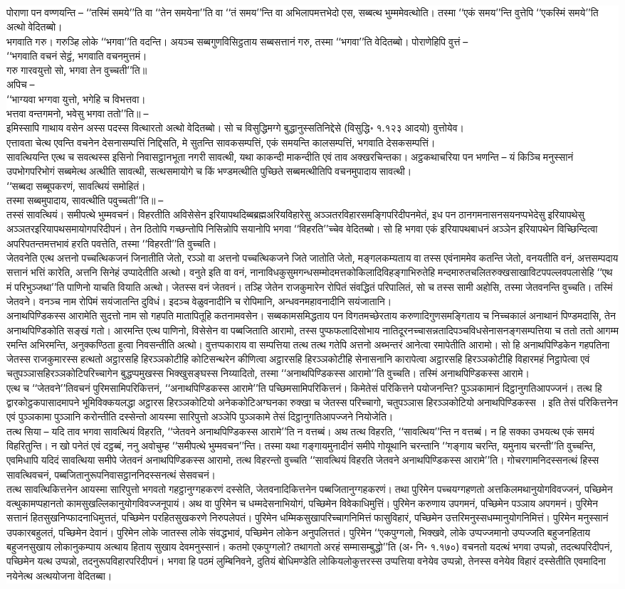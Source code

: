 पोराणा पन वण्णयन्ति – ‘‘तस्मिं समये’’ति वा ‘‘तेन समयेना’’ति वा ‘‘तं समय’’न्ति वा अभिलापमत्तभेदो एस, सब्बत्थ भुम्ममेवत्थोति। तस्मा ‘‘एकं समय’’न्ति वुत्तेपि ‘‘एकस्मिं समये’’ति अत्थो वेदितब्बो।  
भगवाति गरु। गरुञ्हि लोके ‘‘भगवा’’ति वदन्ति। अयञ्च सब्बगुणविसिट्ठताय सब्बसत्तानं गरु, तस्मा ‘‘भगवा’’ति वेदितब्बो। पोराणेहिपि वुत्तं –  
‘‘भगवाति वचनं सेट्ठं, भगवाति वचनमुत्तमं।  
गरु गारवयुत्तो सो, भगवा तेन वुच्चती’’ति॥  
अपिच –  
‘‘भाग्यवा भग्गवा युत्तो, भगेहि च विभत्तवा।  
भत्तवा वन्तगमनो, भवेसु भगवा ततो’’ति॥ –  
इमिस्सापि गाथाय वसेन अस्स पदस्स वित्थारतो अत्थो वेदितब्बो। सो च विसुद्धिमग्गे बुद्धानुस्सतिनिद्देसे (विसुद्धि॰ १.१२३ आदयो) वुत्तोयेव।  
एत्तावता चेत्थ एवन्ति वचनेन देसनासम्पत्तिं निद्दिसति, मे सुतन्ति सावकसम्पत्तिं, एकं समयन्ति कालसम्पत्तिं, भगवाति देसकसम्पत्तिं।  
सावत्थियन्ति एत्थ च सवत्थस्स इसिनो निवासट्ठानभूता नगरी सावत्थी, यथा काकन्दी माकन्दीति एवं ताव अक्खरचिन्तका। अट्ठकथाचरिया पन भणन्ति – यं किञ्चि मनुस्सानं उपभोगपरिभोगं सब्बमेत्थ अत्थीति सावत्थी, सत्थसमायोगे च किं भण्डमत्थीति पुच्छिते सब्बमत्थीतिपि वचनमुपादाय सावत्थी।  
‘‘सब्बदा सब्बूपकरणं, सावत्थियं समोहितं।  
तस्मा सब्बमुपादाय, सावत्थीति पवुच्चती’’ति॥ –  
तस्सं सावत्थियं। समीपत्थे भुम्मवचनं। विहरतीति अविसेसेन इरियापथदिब्बब्रह्मअरियविहारेसु अञ्ञतरविहारसमङ्गिपरिदीपनमेतं, इध पन ठानगमनासनसयनप्पभेदेसु इरियापथेसु अञ्ञतरइरियापथसमायोगपरिदीपनं। तेन ठितोपि गच्छन्तोपि निसिन्नोपि सयानोपि भगवा ‘‘विहरति’’च्चेव वेदितब्बो। सो हि भगवा एकं इरियापथबाधनं अञ्ञेन इरियापथेन विच्छिन्दित्वा अपरिपतन्तमत्तभावं हरति पवत्तेति, तस्मा ‘‘विहरती’’ति वुच्चति।  
जेतवनेति एत्थ अत्तनो पच्चत्थिकजनं जिनातीति जेतो, रञ्ञो वा अत्तनो पच्चत्थिकजने जिते जातोति जेतो, मङ्गलकम्यताय वा तस्स एवंनाममेव कतन्ति जेतो, वनयतीति वनं, अत्तसम्पदाय सत्तानं भत्तिं कारेति, अत्तनि सिनेहं उप्पादेतीति अत्थो। वनुते इति वा वनं, नानाविधकुसुमगन्धसम्मोदमत्तकोकिलादिविहङ्गाभिरुतेहि मन्दमारुतचलितरुक्खसाखाविटपपल्लवपलासेहि ‘‘एथ मं परिभुञ्जथा’’ति पाणिनो याचति वियाति अत्थो। जेतस्स वनं जेतवनं। तञ्हि जेतेन राजकुमारेन रोपितं संवद्धितं परिपालितं, सो च तस्स सामी अहोसि, तस्मा जेतवनन्ति वुच्चति। तस्मिं जेतवने। वनञ्च नाम रोपिमं सयंजातन्ति दुविधं। इदञ्च वेळुवनादीनि च रोपिमानि, अन्धवनमहावनादीनि सयंजातानि।  
अनाथपिण्डिकस्स आरामेति सुदत्तो नाम सो गहपति मातापितूहि कतनामवसेन। सब्बकामसमिद्धताय पन विगतमच्छेरताय करुणादिगुणसमङ्गिताय च निच्चकालं अनाथानं पिण्डमदासि, तेन अनाथपिण्डिकोति सङ्खं गतो। आरमन्ति एत्थ पाणिनो, विसेसेन वा पब्बजिताति आरामो, तस्स पुप्फफलादिसोभाय नातिदूरनच्चासन्नतादिपञ्चविधसेनासनङ्गसम्पत्तिया च ततो ततो आगम्म रमन्ति अभिरमन्ति, अनुक्कण्ठिता हुत्वा निवसन्तीति अत्थो। वुत्तप्पकाराय वा सम्पत्तिया तत्थ तत्थ गतेपि अत्तनो अब्भन्तरं आनेत्वा रमापेतीति आरामो। सो हि अनाथपिण्डिकेन गहपतिना जेतस्स राजकुमारस्स हत्थतो अट्ठारसहि हिरञ्ञकोटीहि कोटिसन्थरेन कीणित्वा अट्ठारसहि हिरञ्ञकोटीहि सेनासनानि कारापेत्वा अट्ठारसहि हिरञ्ञकोटीहि विहारमहं निट्ठापेत्वा एवं चतुपञ्ञासहिरञ्ञकोटिपरिच्चागेन बुद्धप्पमुखस्स भिक्खुसङ्घस्स निय्यादितो, तस्मा ‘‘अनाथपिण्डिकस्स आरामो’’ति वुच्चति। तस्मिं अनाथपिण्डिकस्स आरामे।  
एत्थ च ‘‘जेतवने’’तिवचनं पुरिमसामिपरिकित्तनं, ‘‘अनाथपिण्डिकस्स आरामे’’ति पच्छिमसामिपरिकित्तनं। किमेतेसं परिकित्तने पयोजनन्ति? पुञ्ञकामानं दिट्ठानुगतिआपज्जनं। तत्थ हि द्वारकोट्ठकपासादमापने भूमिविक्कयलद्धा अट्ठारस हिरञ्ञकोटियो अनेककोटिअग्घनका रुक्खा च जेतस्स परिच्चागो, चतुपञ्ञास हिरञ्ञकोटियो अनाथपिण्डिकस्स । इति तेसं परिकित्तनेन एवं पुञ्ञकामा पुञ्ञानि करोन्तीति दस्सेन्तो आयस्मा सारिपुत्तो अञ्ञेपि पुञ्ञकामे तेसं दिट्ठानुगतिआपज्जने नियोजेति।  
तत्थ सिया – यदि ताव भगवा सावत्थियं विहरति, ‘‘जेतवने अनाथपिण्डिकस्स आरामे’’ति न वत्तब्बं। अथ तत्थ विहरति, ‘‘सावत्थिय’’न्ति न वत्तब्बं। न हि सक्का उभयत्थ एकं समयं विहरितुन्ति। न खो पनेतं एवं दट्ठब्बं, ननु अवोचुम्ह ‘‘समीपत्थे भुम्मवचन’’न्ति। तस्मा यथा गङ्गायमुनादीनं समीपे गोयूथानि चरन्तानि ‘‘गङ्गाय चरन्ति, यमुनाय चरन्ती’’ति वुच्चन्ति, एवमिधापि यदिदं सावत्थिया समीपे जेतवनं अनाथपिण्डिकस्स आरामो, तत्थ विहरन्तो वुच्चति ‘‘सावत्थियं विहरति जेतवने अनाथपिण्डिकस्स आरामे’’ति। गोचरगामनिदस्सनत्थं हिस्स सावत्थिवचनं, पब्बजितानुरूपनिवासट्ठाननिदस्सनत्थं सेसवचनं।  
तत्थ सावत्थिकित्तनेन आयस्मा सारिपुत्तो भगवतो गहट्ठानुग्गहकरणं दस्सेति, जेतवनादिकित्तनेन पब्बजितानुग्गहकरणं। तथा पुरिमेन पच्चयग्गहणतो अत्तकिलमथानुयोगविवज्जनं, पच्छिमेन वत्थुकामप्पहानतो कामसुखल्लिकानुयोगविवज्जनूपायं। अथ वा पुरिमेन च धम्मदेसनाभियोगं, पच्छिमेन विवेकाधिमुत्तिं। पुरिमेन करुणाय उपगमनं, पच्छिमेन पञ्ञाय अपगमनं। पुरिमेन सत्तानं हितसुखनिप्फादनाधिमुत्ततं, पच्छिमेन परहितसुखकरणे निरुपलेपतं। पुरिमेन धम्मिकसुखापरिच्चागनिमित्तं फासुविहारं, पच्छिमेन उत्तरिमनुस्सधम्मानुयोगनिमित्तं। पुरिमेन मनुस्सानं उपकारबहुलतं, पच्छिमेन देवानं। पुरिमेन लोके जातस्स लोके संवद्धभावं, पच्छिमेन लोकेन अनुपलित्ततं। पुरिमेन ‘‘एकपुग्गलो, भिक्खवे, लोके उप्पज्जमानो उप्पज्जति बहुजनहिताय बहुजनसुखाय लोकानुकम्पाय अत्थाय हिताय सुखाय देवमनुस्सानं। कतमो एकपुग्गलो? तथागतो अरहं सम्मासम्बुद्धो’’ति (अ॰ नि॰ १.१७०) वचनतो यदत्थं भगवा उप्पन्नो, तदत्थपरिदीपनं, पच्छिमेन यत्थ उप्पन्नो, तदनुरूपविहारपरिदीपनं। भगवा हि पठमं लुम्बिनिवने, दुतियं बोधिमण्डेति लोकियलोकुत्तरस्स उप्पत्तिया वनेयेव उप्पन्नो, तेनस्स वनेयेव विहारं दस्सेतीति एवमादिना नयेनेत्थ अत्थयोजना वेदितब्बा।  